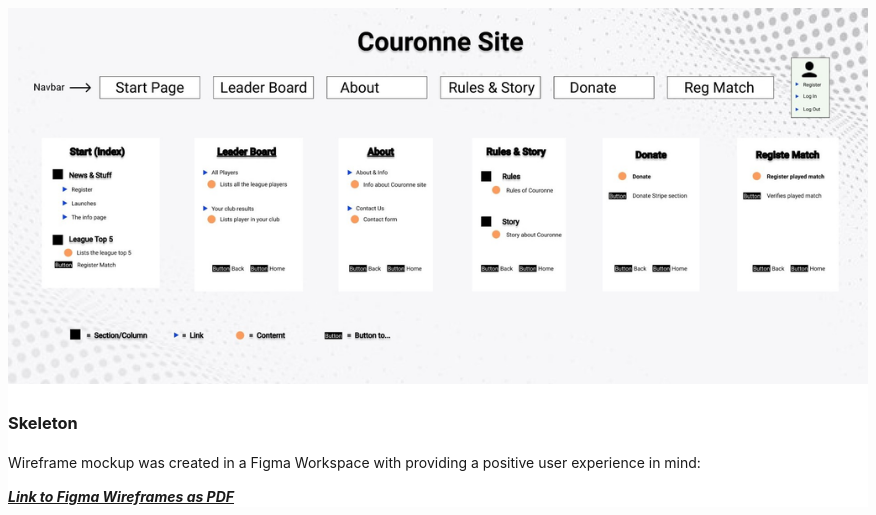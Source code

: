 ![Hierarchical tree structure](static/readme-resources/structure.jpg)

### Skeleton

Wireframe mockup was created in a Figma Workspace with providing a positive user experience in mind:

**_[Link to Figma Wireframes as PDF](static/readme-resources/wireframe.pdf)_**
